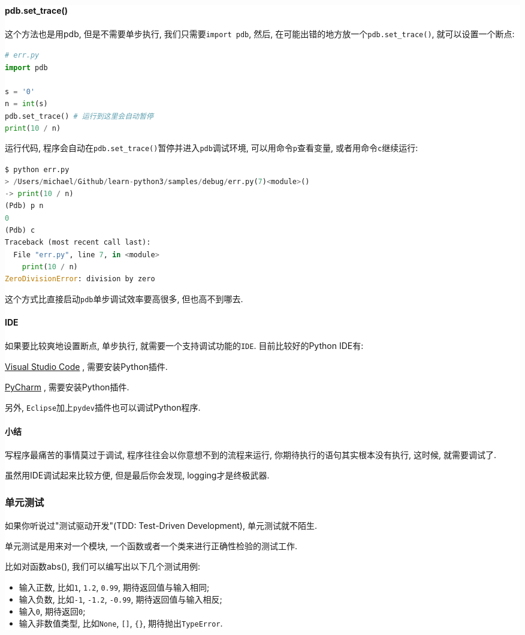#### pdb.set_trace()

这个方法也是用pdb, 但是不需要单步执行, 我们只需要`import pdb`, 然后, 在可能出错的地方放一个`pdb.set_trace()`, 就可以设置一个断点:

```python
# err.py
import pdb

s = '0'
n = int(s)
pdb.set_trace() # 运行到这里会自动暂停
print(10 / n)
```

运行代码, 程序会自动在`pdb.set_trace()`暂停并进入`pdb`调试环境, 可以用命令`p`查看变量, 或者用命令`c`继续运行:

```python
$ python err.py
> /Users/michael/Github/learn-python3/samples/debug/err.py(7)<module>()
-> print(10 / n)
(Pdb) p n
0
(Pdb) c
Traceback (most recent call last):
  File "err.py", line 7, in <module>
    print(10 / n)
ZeroDivisionError: division by zero
```

这个方式比直接启动`pdb`单步调试效率要高很多, 但也高不到哪去.

#### IDE

如果要比较爽地设置断点, 单步执行, 就需要一个支持调试功能的`IDE`. 目前比较好的Python IDE有:

[Visual Studio Code][] , 需要安装Python插件.

[Visual Studio Code]: https://code.visualstudio.com/

[PyCharm][] , 需要安装Python插件.

[PyCharm]: http://www.jetbrains.com/pycharm/

另外, `Eclipse`加上`pydev`插件也可以调试Python程序.

#### 小结

写程序最痛苦的事情莫过于调试, 程序往往会以你意想不到的流程来运行, 你期待执行的语句其实根本没有执行, 这时候, 就需要调试了.

虽然用IDE调试起来比较方便, 但是最后你会发现, logging才是终极武器.

### 单元测试

如果你听说过"测试驱动开发"(TDD: Test-Driven Development), 单元测试就不陌生.

单元测试是用来对一个模块, 一个函数或者一个类来进行正确性检验的测试工作.

比如对函数abs(), 我们可以编写出以下几个测试用例:

+ 输入正数, 比如`1`, `1.2`, `0.99`, 期待返回值与输入相同;
+ 输入负数, 比如`-1`, `-1.2`, `-0.99`, 期待返回值与输入相反;
+ 输入`0`, 期待返回`0`;
+ 输入非数值类型, 比如`None`, `[]`, `{}`, 期待抛出`TypeError`.


[常见的错误类型和继承关系]: https://docs.python.org/3/library/exceptions.html#exception-hierarchy
[Python的官方文档]: https://docs.python.org/3/library/functions.html#open
[dumps()方法的参数列表]: https://docs.python.org/3/library/json.html#json.dumps
[为什么猫不吃鱼的理解]: https://www.liaoxuefeng.com/wiki/1016959663602400/1017628290184064#0